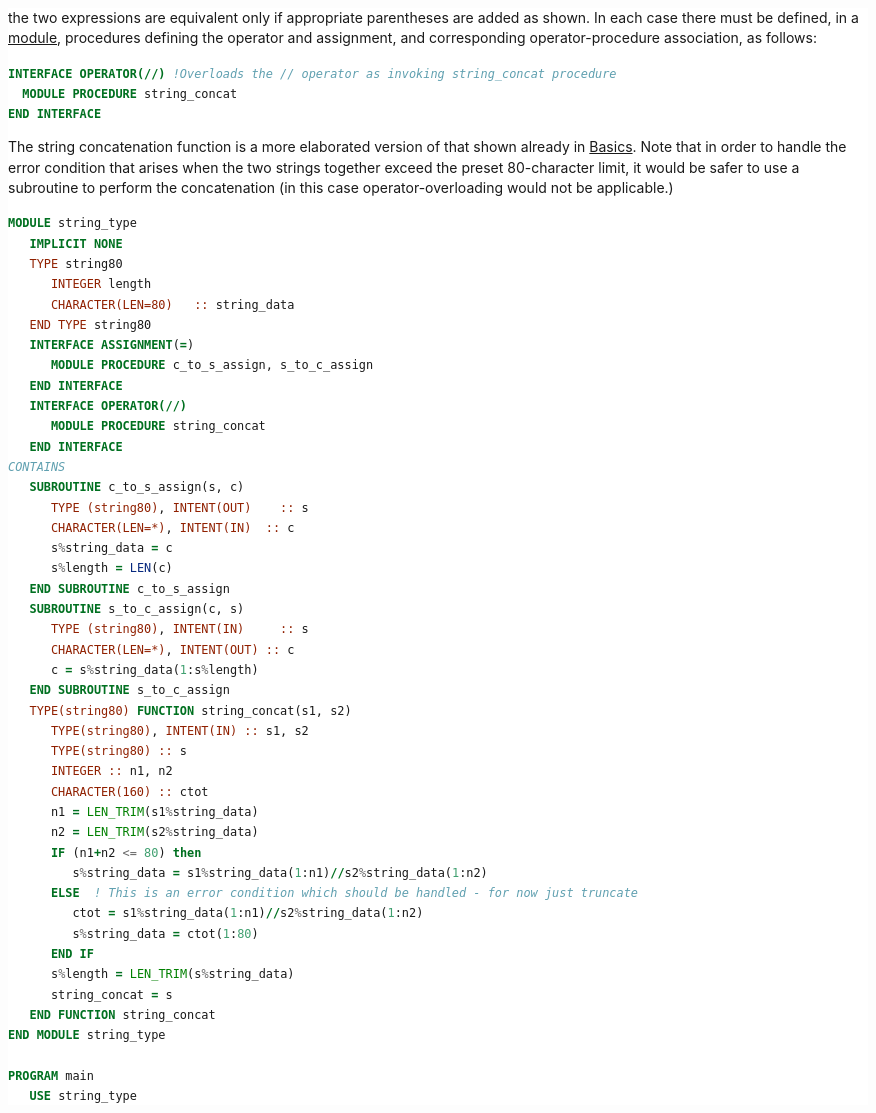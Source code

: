 the two expressions are equivalent only if appropriate parentheses are
added as shown. In each case there must be defined, in a
<a href="#Modules" class="wikilink" title="module">module</a>,
procedures defining the operator and assignment, and corresponding
operator-procedure association, as follows:

``` fortran
INTERFACE OPERATOR(//) !Overloads the // operator as invoking string_concat procedure
  MODULE PROCEDURE string_concat
END INTERFACE
```

The string concatenation function is a more elaborated version of that
shown already in
<a href="#Basics" class="wikilink" title="Basics">Basics</a>. Note that
in order to handle the error condition that arises when the two strings
together exceed the preset 80-character limit, it would be safer to use
a subroutine to perform the concatenation (in this case
operator-overloading would not be applicable.)

``` fortran
MODULE string_type
   IMPLICIT NONE
   TYPE string80
      INTEGER length
      CHARACTER(LEN=80)   :: string_data
   END TYPE string80
   INTERFACE ASSIGNMENT(=)
      MODULE PROCEDURE c_to_s_assign, s_to_c_assign
   END INTERFACE
   INTERFACE OPERATOR(//)
      MODULE PROCEDURE string_concat
   END INTERFACE
CONTAINS
   SUBROUTINE c_to_s_assign(s, c)
      TYPE (string80), INTENT(OUT)    :: s
      CHARACTER(LEN=*), INTENT(IN)  :: c
      s%string_data = c
      s%length = LEN(c)
   END SUBROUTINE c_to_s_assign
   SUBROUTINE s_to_c_assign(c, s)
      TYPE (string80), INTENT(IN)     :: s
      CHARACTER(LEN=*), INTENT(OUT) :: c
      c = s%string_data(1:s%length)
   END SUBROUTINE s_to_c_assign
   TYPE(string80) FUNCTION string_concat(s1, s2)
      TYPE(string80), INTENT(IN) :: s1, s2
      TYPE(string80) :: s
      INTEGER :: n1, n2
      CHARACTER(160) :: ctot
      n1 = LEN_TRIM(s1%string_data)
      n2 = LEN_TRIM(s2%string_data)
      IF (n1+n2 <= 80) then
         s%string_data = s1%string_data(1:n1)//s2%string_data(1:n2)
      ELSE  ! This is an error condition which should be handled - for now just truncate
         ctot = s1%string_data(1:n1)//s2%string_data(1:n2)
         s%string_data = ctot(1:80)
      END IF
      s%length = LEN_TRIM(s%string_data)
      string_concat = s
   END FUNCTION string_concat
END MODULE string_type

PROGRAM main
   USE string_type
```